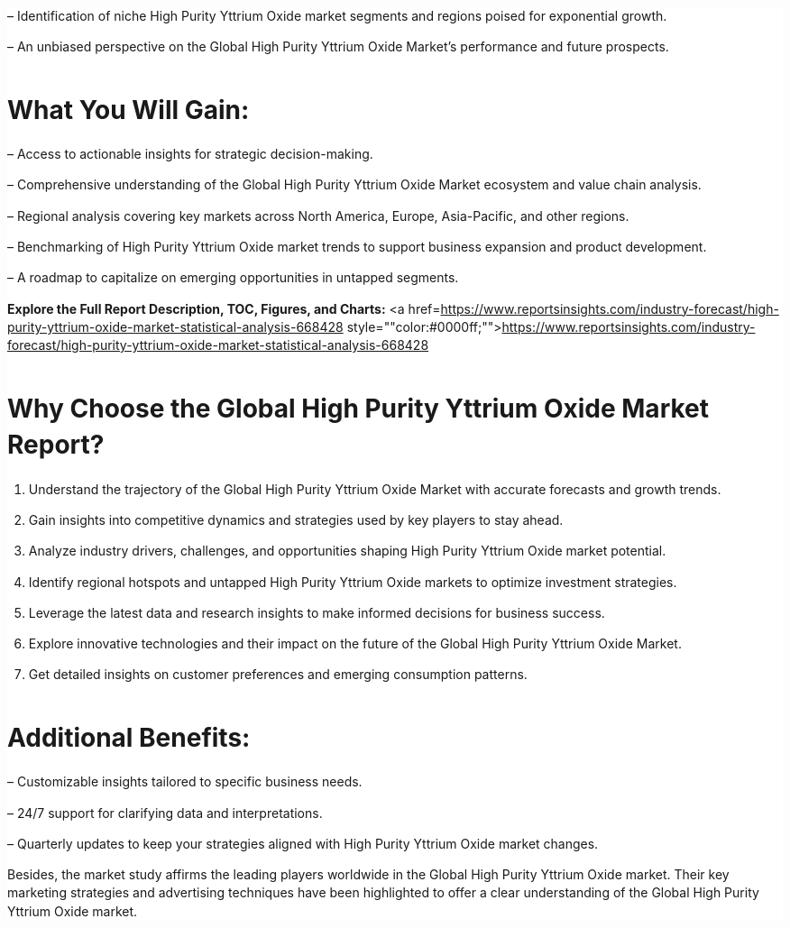 – Identification of niche High Purity Yttrium Oxide market segments and regions poised for exponential growth.

– An unbiased perspective on the Global High Purity Yttrium Oxide Market’s performance and future prospects.

# <strong>What You Will Gain:</strong>

– Access to actionable insights for strategic decision-making.

– Comprehensive understanding of the Global High Purity Yttrium Oxide Market ecosystem and value chain analysis.

– Regional analysis covering key markets across North America, Europe, Asia-Pacific, and other regions.

– Benchmarking of High Purity Yttrium Oxide market trends to support business expansion and product development.

– A roadmap to capitalize on emerging opportunities in untapped segments.

<strong>Explore the Full Report Description, TOC, Figures, and Charts:</strong>
<a href=https://www.reportsinsights.com/industry-forecast/high-purity-yttrium-oxide-market-statistical-analysis-668428 style=""color:#0000ff;"">https://www.reportsinsights.com/industry-forecast/high-purity-yttrium-oxide-market-statistical-analysis-668428</a>

# <strong>Why Choose the Global High Purity Yttrium Oxide Market Report?</strong>

1. Understand the trajectory of the Global High Purity Yttrium Oxide Market with accurate forecasts and growth trends.

2. Gain insights into competitive dynamics and strategies used by key players to stay ahead.

3. Analyze industry drivers, challenges, and opportunities shaping High Purity Yttrium Oxide market potential.

4. Identify regional hotspots and untapped High Purity Yttrium Oxide markets to optimize investment strategies.

5. Leverage the latest data and research insights to make informed decisions for business success.

6. Explore innovative technologies and their impact on the future of the Global High Purity Yttrium Oxide Market.

7. Get detailed insights on customer preferences and emerging consumption patterns.

# <strong>Additional Benefits:</strong>

– Customizable insights tailored to specific business needs.

– 24/7 support for clarifying data and interpretations.

– Quarterly updates to keep your strategies aligned with High Purity Yttrium Oxide market changes.

Besides, the market study affirms the leading players worldwide in the Global High Purity Yttrium Oxide market. Their key marketing strategies and advertising techniques have been highlighted to offer a clear understanding of the Global High Purity Yttrium Oxide market.

